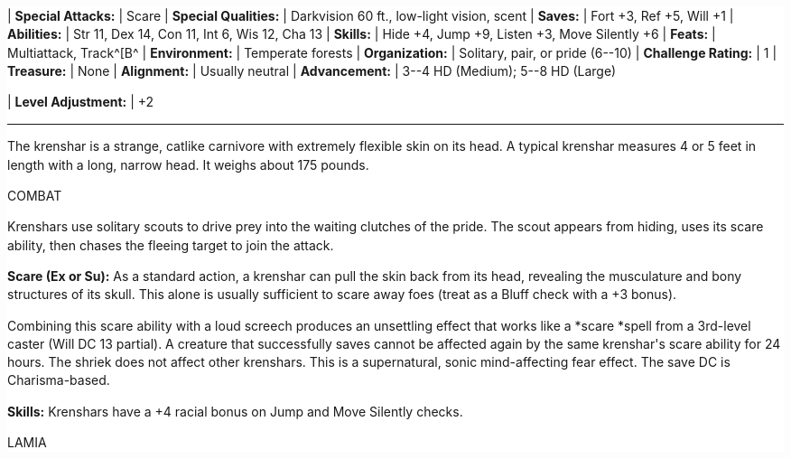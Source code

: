 | **Special Attacks:**      | Scare
| **Special Qualities:**    | Darkvision 60 ft., low-light vision, scent
| **Saves:**                | Fort +3, Ref +5, Will +1
| **Abilities:**            | Str 11, Dex 14, Con 11, Int 6, Wis 12, Cha 13
| **Skills:**               | Hide +4, Jump +9, Listen +3, Move Silently +6
| **Feats:**                | Multiattack, Track^[B^
| **Environment:**          | Temperate forests
| **Organization:**         | Solitary, pair, or pride (6--10)
| **Challenge Rating:**     | 1
| **Treasure:**             | None
| **Alignment:**            | Usually neutral
| **Advancement:**          | 3--4 HD (Medium); 5--8 HD (Large)
                                           
| **Level Adjustment:**     | +2
                                           
  ---------------------------------------- -----------------------------------------------------------------

The krenshar is a strange, catlike carnivore with extremely flexible
skin on its head. A typical krenshar measures 4 or 5 feet in length with
a long, narrow head. It weighs about 175 pounds.

COMBAT

Krenshars use solitary scouts to drive prey into the waiting clutches
of the pride. The scout appears from hiding, uses its scare ability,
then chases the fleeing target to join the attack.

**Scare (Ex or Su):** As a standard action, a krenshar
can pull the skin back from its head, revealing the musculature and bony
structures of its skull. This alone is usually sufficient to scare away
foes (treat as a Bluff check with a +3 bonus).

Combining this scare ability with a loud screech produces an unsettling
effect that works like a *scare *spell from
a 3rd-level caster (Will DC 13 partial). A creature that successfully
saves cannot be affected again by the same krenshar's scare ability for
24 hours. The shriek does not affect other krenshars. This is a
supernatural, sonic mind-affecting fear effect. The save DC is
Charisma-based.

**Skills:** Krenshars have a +4 racial bonus on Jump and
Move Silently checks.

LAMIA

